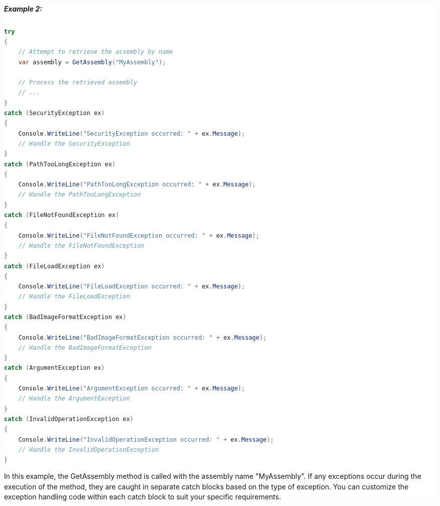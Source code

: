 ##### Example 2:

```csharp
try
{
    // Attempt to retrieve the assembly by name
    var assembly = GetAssembly("MyAssembly");

    // Process the retrieved assembly
    // ...
}
catch (SecurityException ex)
{
    Console.WriteLine("SecurityException occurred: " + ex.Message);
    // Handle the SecurityException
}
catch (PathTooLongException ex)
{
    Console.WriteLine("PathTooLongException occurred: " + ex.Message);
    // Handle the PathTooLongException
}
catch (FileNotFoundException ex)
{
    Console.WriteLine("FileNotFoundException occurred: " + ex.Message);
    // Handle the FileNotFoundException
}
catch (FileLoadException ex)
{
    Console.WriteLine("FileLoadException occurred: " + ex.Message);
    // Handle the FileLoadException
}
catch (BadImageFormatException ex)
{
    Console.WriteLine("BadImageFormatException occurred: " + ex.Message);
    // Handle the BadImageFormatException
}
catch (ArgumentException ex)
{
    Console.WriteLine("ArgumentException occurred: " + ex.Message);
    // Handle the ArgumentException
}
catch (InvalidOperationException ex)
{
    Console.WriteLine("InvalidOperationException occurred: " + ex.Message);
    // Handle the InvalidOperationException
}

```

In this example, the GetAssembly method is called with the assembly name "MyAssembly". If any exceptions occur during the execution of the method, they are caught in separate catch blocks based on the type of exception. You can customize the exception handling code within each catch block to suit your specific requirements.
